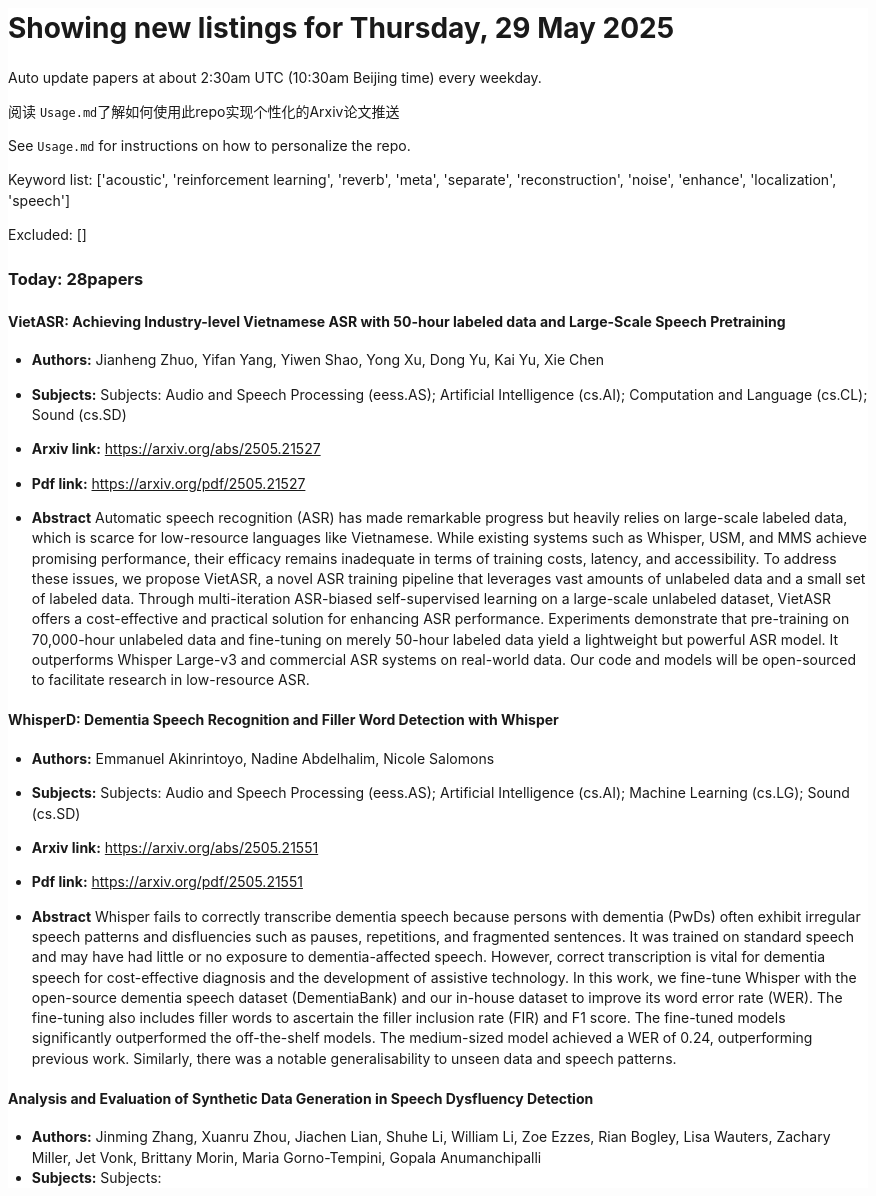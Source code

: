 # Showing new listings for Thursday, 29 May 2025
Auto update papers at about 2:30am UTC (10:30am Beijing time) every weekday.


阅读 `Usage.md`了解如何使用此repo实现个性化的Arxiv论文推送

See `Usage.md` for instructions on how to personalize the repo. 


Keyword list: ['acoustic', 'reinforcement learning', 'reverb', 'meta', 'separate', 'reconstruction', 'noise', 'enhance', 'localization', 'speech']


Excluded: []


### Today: 28papers 
#### VietASR: Achieving Industry-level Vietnamese ASR with 50-hour labeled data and Large-Scale Speech Pretraining
 - **Authors:** Jianheng Zhuo, Yifan Yang, Yiwen Shao, Yong Xu, Dong Yu, Kai Yu, Xie Chen
 - **Subjects:** Subjects:
Audio and Speech Processing (eess.AS); Artificial Intelligence (cs.AI); Computation and Language (cs.CL); Sound (cs.SD)
 - **Arxiv link:** https://arxiv.org/abs/2505.21527

 - **Pdf link:** https://arxiv.org/pdf/2505.21527

 - **Abstract**
 Automatic speech recognition (ASR) has made remarkable progress but heavily relies on large-scale labeled data, which is scarce for low-resource languages like Vietnamese. While existing systems such as Whisper, USM, and MMS achieve promising performance, their efficacy remains inadequate in terms of training costs, latency, and accessibility. To address these issues, we propose VietASR, a novel ASR training pipeline that leverages vast amounts of unlabeled data and a small set of labeled data. Through multi-iteration ASR-biased self-supervised learning on a large-scale unlabeled dataset, VietASR offers a cost-effective and practical solution for enhancing ASR performance. Experiments demonstrate that pre-training on 70,000-hour unlabeled data and fine-tuning on merely 50-hour labeled data yield a lightweight but powerful ASR model. It outperforms Whisper Large-v3 and commercial ASR systems on real-world data. Our code and models will be open-sourced to facilitate research in low-resource ASR.
#### WhisperD: Dementia Speech Recognition and Filler Word Detection with Whisper
 - **Authors:** Emmanuel Akinrintoyo, Nadine Abdelhalim, Nicole Salomons
 - **Subjects:** Subjects:
Audio and Speech Processing (eess.AS); Artificial Intelligence (cs.AI); Machine Learning (cs.LG); Sound (cs.SD)
 - **Arxiv link:** https://arxiv.org/abs/2505.21551

 - **Pdf link:** https://arxiv.org/pdf/2505.21551

 - **Abstract**
 Whisper fails to correctly transcribe dementia speech because persons with dementia (PwDs) often exhibit irregular speech patterns and disfluencies such as pauses, repetitions, and fragmented sentences. It was trained on standard speech and may have had little or no exposure to dementia-affected speech. However, correct transcription is vital for dementia speech for cost-effective diagnosis and the development of assistive technology. In this work, we fine-tune Whisper with the open-source dementia speech dataset (DementiaBank) and our in-house dataset to improve its word error rate (WER). The fine-tuning also includes filler words to ascertain the filler inclusion rate (FIR) and F1 score. The fine-tuned models significantly outperformed the off-the-shelf models. The medium-sized model achieved a WER of 0.24, outperforming previous work. Similarly, there was a notable generalisability to unseen data and speech patterns.
#### Analysis and Evaluation of Synthetic Data Generation in Speech Dysfluency Detection
 - **Authors:** Jinming Zhang, Xuanru Zhou, Jiachen Lian, Shuhe Li, William Li, Zoe Ezzes, Rian Bogley, Lisa Wauters, Zachary Miller, Jet Vonk, Brittany Morin, Maria Gorno-Tempini, Gopala Anumanchipalli
 - **Subjects:** Subjects: